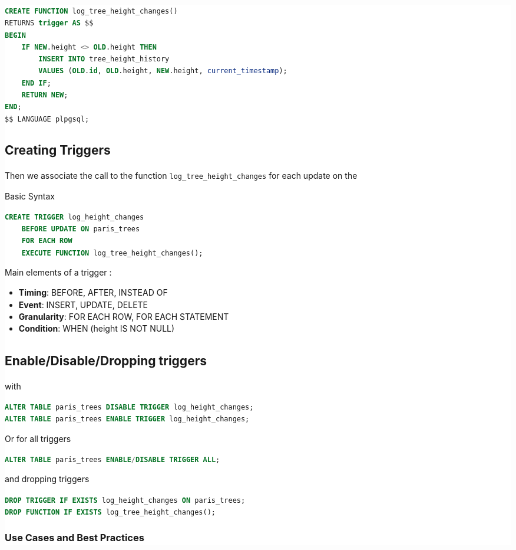 ```sql
CREATE FUNCTION log_tree_height_changes()
RETURNS trigger AS $$
BEGIN
    IF NEW.height <> OLD.height THEN
        INSERT INTO tree_height_history
        VALUES (OLD.id, OLD.height, NEW.height, current_timestamp);
    END IF;
    RETURN NEW;
END;
$$ LANGUAGE plpgsql;
```

## Creating Triggers

Then we associate the call to the function `log_tree_height_changes` for each update on the

Basic Syntax

```sql
CREATE TRIGGER log_height_changes
    BEFORE UPDATE ON paris_trees
    FOR EACH ROW
    EXECUTE FUNCTION log_tree_height_changes();
```

Main elements of a trigger :

- **Timing**: BEFORE, AFTER, INSTEAD OF
- **Event**: INSERT, UPDATE, DELETE
- **Granularity**: FOR EACH ROW, FOR EACH STATEMENT
- **Condition**: WHEN (height IS NOT NULL)


## Enable/Disable/Dropping triggers

with

```sql
ALTER TABLE paris_trees DISABLE TRIGGER log_height_changes;
ALTER TABLE paris_trees ENABLE TRIGGER log_height_changes;
```

Or for all triggers

```sql
ALTER TABLE paris_trees ENABLE/DISABLE TRIGGER ALL;
```

and dropping triggers

```sql
DROP TRIGGER IF EXISTS log_height_changes ON paris_trees;
DROP FUNCTION IF EXISTS log_tree_height_changes();
```

### Use Cases and Best Practices
